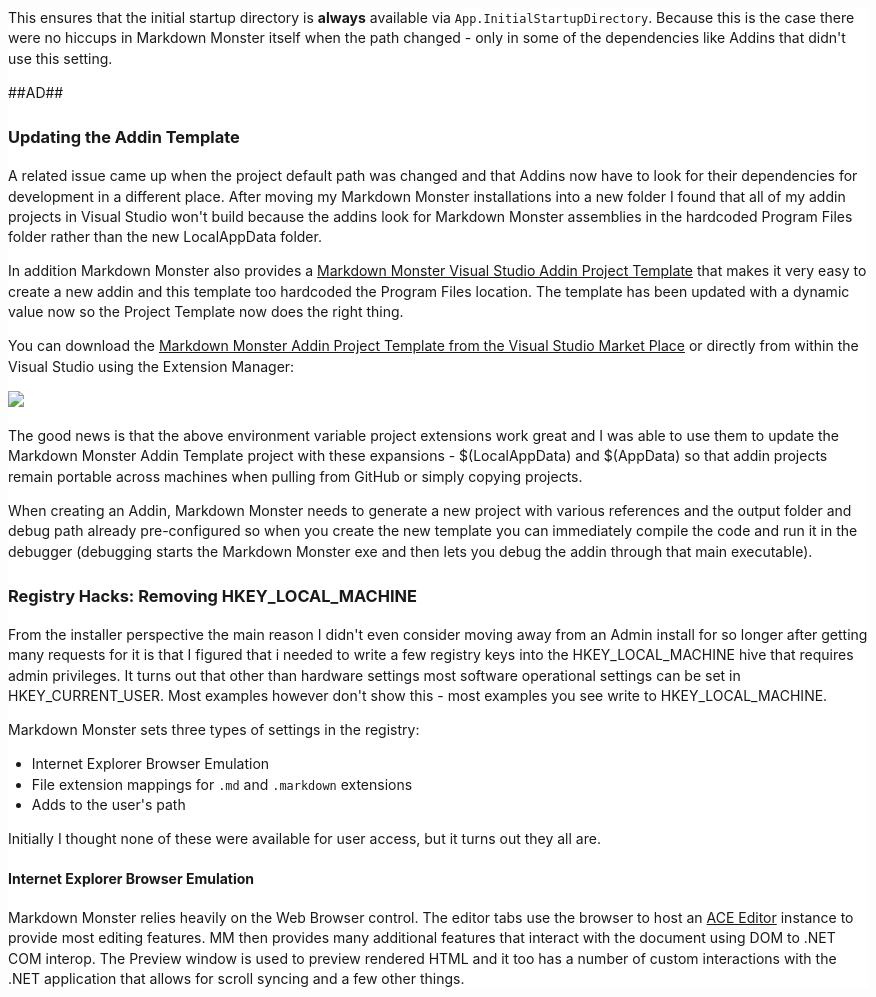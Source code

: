 This ensures that the initial startup directory is **always** available via `App.InitialStartupDirectory`. Because this is the case there were no hiccups in Markdown Monster itself when the path changed - only in some of the dependencies like Addins that didn't use this setting.

##AD##

### Updating the Addin Template
A related issue came up when the project default path was changed and that Addins now have to look for their dependencies for development in a different place. After moving my Markdown Monster installations into a new folder I found that all of my addin projects in Visual Studio won't build because the addins look for Markdown Monster assemblies in the hardcoded Program Files folder rather than the new LocalAppData folder.

In addition Markdown Monster also provides a [Markdown Monster Visual Studio Addin Project Template](https://marketplace.visualstudio.com/items?itemName=RickStrahl.MarkdownMonsterAddinProject) that makes it very easy to create a new addin and this template too hardcoded the Program Files location. The template has been updated with a dynamic value now so the Project Template now does the right thing.

You can download the [Markdown Monster Addin Project Template from the Visual Studio Market Place](https://marketplace.visualstudio.com/items?itemName=RickStrahl.MarkdownMonsterAddinProject) or directly from within the Visual Studio using the Extension Manager:

![](MarkdownMonsterAddinProject.png)

The good news is that the above environment variable project extensions work great and I was able to use 
them to update the Markdown Monster Addin Template project with these expansions - $(LocalAppData) and $(AppData) so that addin projects remain portable across machines when pulling from GitHub or simply copying projects. 

When creating an Addin, Markdown Monster needs to generate a new project with various references and the output folder and debug path already pre-configured so when you create the new template you can immediately compile the code and run it in the debugger (debugging starts the Markdown Monster exe and then lets you debug the addin through that main executable). 

### Registry Hacks: Removing HKEY_LOCAL_MACHINE
From the installer perspective the main reason I didn't even consider moving away from an Admin install for so longer after getting many requests for it is that I figured that i needed to write a few registry keys into the HKEY_LOCAL_MACHINE hive that requires admin privileges. It turns out that other than hardware settings most software operational settings can be set in HKEY_CURRENT_USER. Most examples however don't show this - most examples you see write to HKEY_LOCAL_MACHINE.

Markdown Monster sets three types of settings in the registry:

* Internet Explorer Browser Emulation
* File extension mappings for `.md` and `.markdown` extensions
* Adds to the user's path

Initially I thought none of these were available for user access, but it turns out they all are.

#### Internet Explorer Browser Emulation
Markdown Monster relies heavily on the Web Browser control. The editor tabs use the browser to host an [ACE Editor](https://ace.c9.io/) instance to provide most editing features. MM then provides many additional features that interact with the document using DOM to .NET COM interop. The Preview window is used to preview rendered HTML and it too has a number of custom interactions with the .NET application that allows for scroll syncing and a few other things.
